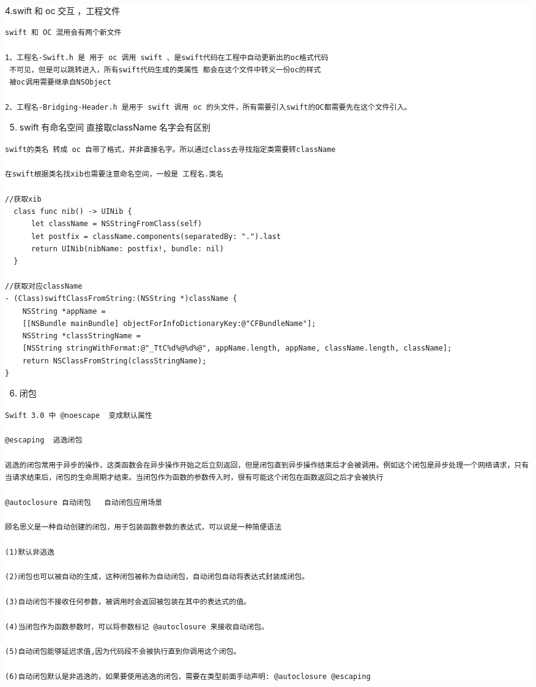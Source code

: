 

4.swift 和 oc 交互 ，工程文件

```
swift 和 OC 混用会有两个新文件 

1、工程名-Swift.h 是 用于 oc 调用 swift 、是swift代码在工程中自动更新出的oc格式代码
 不可见，但是可以跳转进入，所有swift代码生成的类属性 都会在这个文件中转义一份oc的样式 
 被oc调用需要继承自NSObject

2、工程名-Bridging-Header.h 是用于 swift 调用 oc 的头文件，所有需要引入swift的OC都需要先在这个文件引入。
```



5. swift 有命名空间 直接取className 名字会有区别

```
swift的类名 转成 oc 自带了格式，并非直接名字。所以通过class去寻找指定类需要转className

在swift根据类名找xib也需要注意命名空间，一般是 工程名.类名

//获取xib
  class func nib() -> UINib {
      let className = NSStringFromClass(self)
      let postfix = className.components(separatedBy: ".").last
      return UINib(nibName: postfix!, bundle: nil)
  }

//获取对应className
- (Class)swiftClassFromString:(NSString *)className {
  	NSString *appName = 
  	[[NSBundle mainBundle] objectForInfoDictionaryKey:@"CFBundleName"];
	NSString *classStringName = 
	[NSString stringWithFormat:@"_TtC%d%@%d%@", appName.length, appName, className.length, className];
  	return NSClassFromString(classStringName);
}
```



6. 闭包

```
Swift 3.0 中 @noescape  变成默认属性

@escaping  逃逸闭包

逃逸的闭包常用于异步的操作，这类函数会在异步操作开始之后立刻返回，但是闭包直到异步操作结束后才会被调用。例如这个闭包是异步处理一个网络请求，只有当请求结束后，闭包的生命周期才结束。当闭包作为函数的参数传入时，很有可能这个闭包在函数返回之后才会被执行

@autoclosure 自动闭包   自动闭包应用场景

顾名思义是一种自动创建的闭包，用于包装函数参数的表达式，可以说是一种简便语法

(1)默认非逃逸

(2)闭包也可以被自动的生成，这种闭包被称为自动闭包，自动闭包自动将表达式封装成闭包。

(3)自动闭包不接收任何参数，被调用时会返回被包装在其中的表达式的值。

(4)当闭包作为函数参数时，可以将参数标记 @autoclosure 来接收自动闭包。

(5)自动闭包能够延迟求值,因为代码段不会被执行直到你调用这个闭包。

(6)自动闭包默认是非逃逸的，如果要使用逃逸的闭包，需要在类型前面手动声明: @autoclosure @escaping 

```